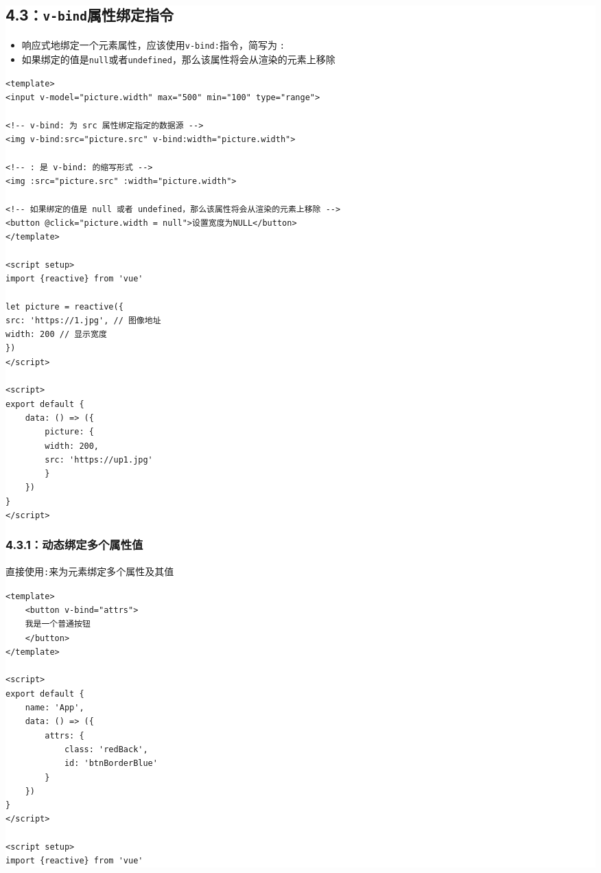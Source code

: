 
## 4.3：`v-bind`属性绑定指令

-   响应式地绑定一个元素属性，应该使用`v-bind:`指令，简写为 `:`
-   如果绑定的值是`null`或者`undefined`，那么该属性将会从渲染的元素上移除
```vue
<template>  
<input v-model="picture.width" max="500" min="100" type="range">  

<!-- v-bind: 为 src 属性绑定指定的数据源 -->  
<img v-bind:src="picture.src" v-bind:width="picture.width">  
  
<!-- : 是 v-bind: 的缩写形式 -->  
<img :src="picture.src" :width="picture.width">  

<!-- 如果绑定的值是 null 或者 undefined，那么该属性将会从渲染的元素上移除 -->  
<button @click="picture.width = null">设置宽度为NULL</button>  
</template>  
  
<script setup>  
import {reactive} from 'vue'  
  
let picture = reactive({  
src: 'https://1.jpg', // 图像地址  
width: 200 // 显示宽度  
})  
</script>  
  
<script>  
export default {  
	data: () => ({  
		picture: {  
		width: 200,  
		src: 'https://up1.jpg'  
		} 
	})
}
</script>
```

### 4.3.1：动态绑定多个属性值

直接使用`:`来为元素绑定多个属性及其值

```vue
<template>  
	<button v-bind="attrs">  
	我是一个普通按钮  
	</button>  
</template>  
  
<script>  
export default {  
	name: 'App',  
	data: () => ({  
		attrs: {  
			class: 'redBack',  
			id: 'btnBorderBlue'  
		}  
	})  
}  
</script>  
  
<script setup>  
import {reactive} from 'vue'  
```